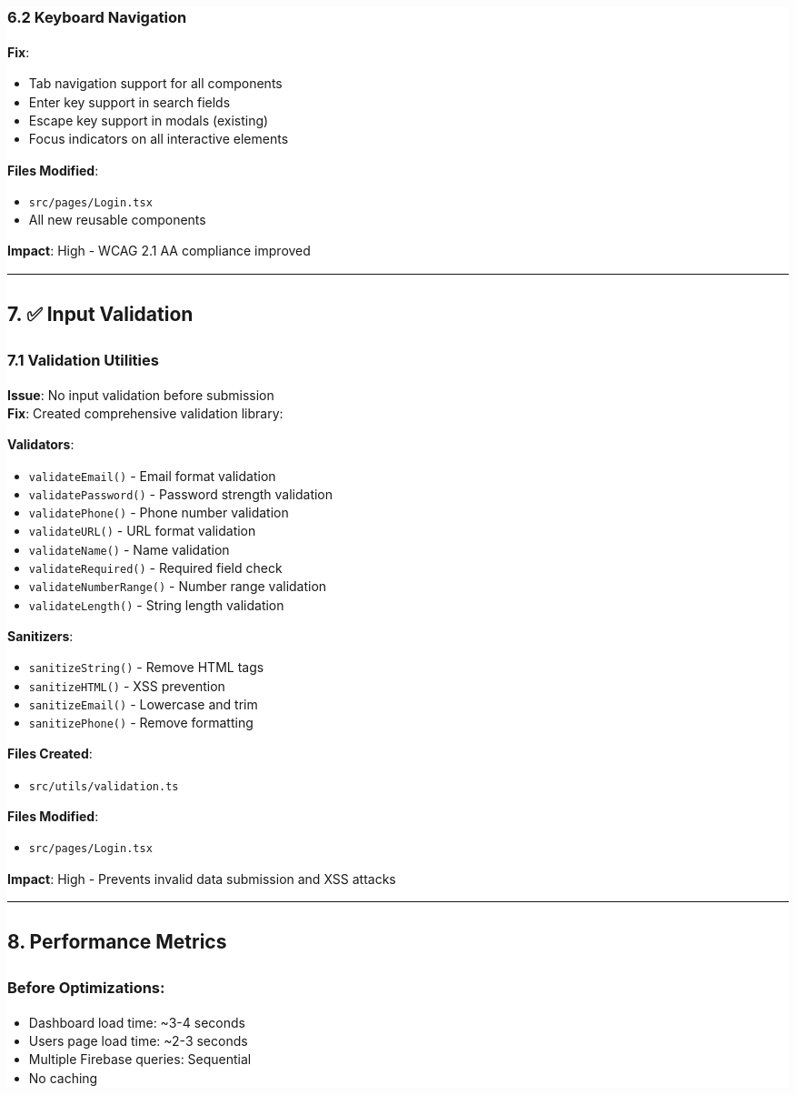 ### 6.2 Keyboard Navigation
**Fix**:
- Tab navigation support for all components
- Enter key support in search fields
- Escape key support in modals (existing)
- Focus indicators on all interactive elements

**Files Modified**:
- `src/pages/Login.tsx`
- All new reusable components

**Impact**: High - WCAG 2.1 AA compliance improved

---

## 7. ✅ Input Validation

### 7.1 Validation Utilities
**Issue**: No input validation before submission  
**Fix**: Created comprehensive validation library:

**Validators**:
- `validateEmail()` - Email format validation
- `validatePassword()` - Password strength validation
- `validatePhone()` - Phone number validation
- `validateURL()` - URL format validation
- `validateName()` - Name validation
- `validateRequired()` - Required field check
- `validateNumberRange()` - Number range validation
- `validateLength()` - String length validation

**Sanitizers**:
- `sanitizeString()` - Remove HTML tags
- `sanitizeHTML()` - XSS prevention
- `sanitizeEmail()` - Lowercase and trim
- `sanitizePhone()` - Remove formatting

**Files Created**:
- `src/utils/validation.ts`

**Files Modified**:
- `src/pages/Login.tsx`

**Impact**: High - Prevents invalid data submission and XSS attacks

---

## 8. Performance Metrics

### Before Optimizations:
- Dashboard load time: ~3-4 seconds
- Users page load time: ~2-3 seconds
- Multiple Firebase queries: Sequential
- No caching
